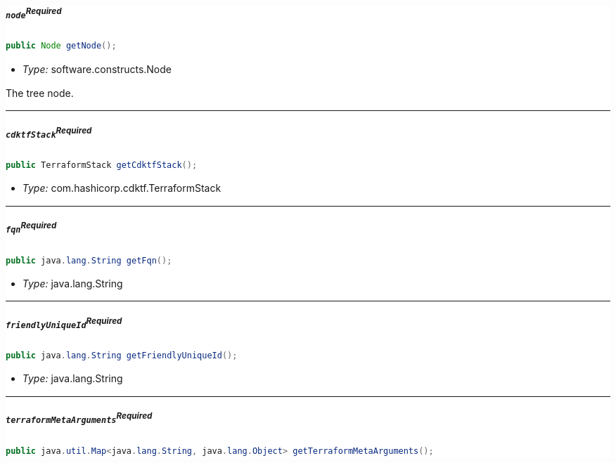 
##### `node`<sup>Required</sup> <a name="node" id="@cdktf/provider-okta.dataOktaNetworkZone.DataOktaNetworkZone.property.node"></a>

```java
public Node getNode();
```

- *Type:* software.constructs.Node

The tree node.

---

##### `cdktfStack`<sup>Required</sup> <a name="cdktfStack" id="@cdktf/provider-okta.dataOktaNetworkZone.DataOktaNetworkZone.property.cdktfStack"></a>

```java
public TerraformStack getCdktfStack();
```

- *Type:* com.hashicorp.cdktf.TerraformStack

---

##### `fqn`<sup>Required</sup> <a name="fqn" id="@cdktf/provider-okta.dataOktaNetworkZone.DataOktaNetworkZone.property.fqn"></a>

```java
public java.lang.String getFqn();
```

- *Type:* java.lang.String

---

##### `friendlyUniqueId`<sup>Required</sup> <a name="friendlyUniqueId" id="@cdktf/provider-okta.dataOktaNetworkZone.DataOktaNetworkZone.property.friendlyUniqueId"></a>

```java
public java.lang.String getFriendlyUniqueId();
```

- *Type:* java.lang.String

---

##### `terraformMetaArguments`<sup>Required</sup> <a name="terraformMetaArguments" id="@cdktf/provider-okta.dataOktaNetworkZone.DataOktaNetworkZone.property.terraformMetaArguments"></a>

```java
public java.util.Map<java.lang.String, java.lang.Object> getTerraformMetaArguments();
```
